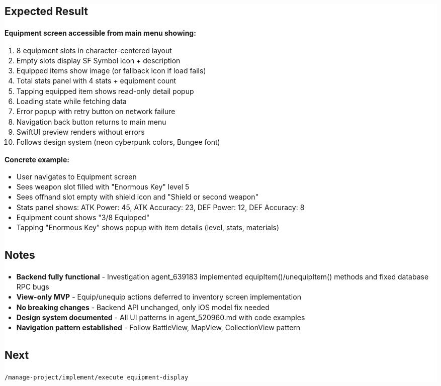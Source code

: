 ## Expected Result

**Equipment screen accessible from main menu showing:**
1. 8 equipment slots in character-centered layout
2. Empty slots display SF Symbol icon + description
3. Equipped items show image (or fallback icon if load fails)
4. Total stats panel with 4 stats + equipment count
5. Tapping equipped item shows read-only detail popup
6. Loading state while fetching data
7. Error popup with retry button on network failure
8. Navigation back button returns to main menu
9. SwiftUI preview renders without errors
10. Follows design system (neon cyberpunk colors, Bungee font)

**Concrete example:**
- User navigates to Equipment screen
- Sees weapon slot filled with "Enormous Key" level 5
- Sees offhand slot empty with shield icon and "Shield or second weapon"
- Stats panel shows: ATK Power: 45, ATK Accuracy: 23, DEF Power: 12, DEF Accuracy: 8
- Equipment count shows "3/8 Equipped"
- Tapping "Enormous Key" shows popup with item details (level, stats, materials)

## Notes

- **Backend fully functional** - Investigation agent_639183 implemented equipItem()/unequipItem() methods and fixed database RPC bugs
- **View-only MVP** - Equip/unequip actions deferred to inventory screen implementation
- **No breaking changes** - Backend API unchanged, only iOS model fix needed
- **Design system documented** - All UI patterns in agent_520960.md with code examples
- **Navigation pattern established** - Follow BattleView, MapView, CollectionView pattern

## Next
`/manage-project/implement/execute equipment-display`
